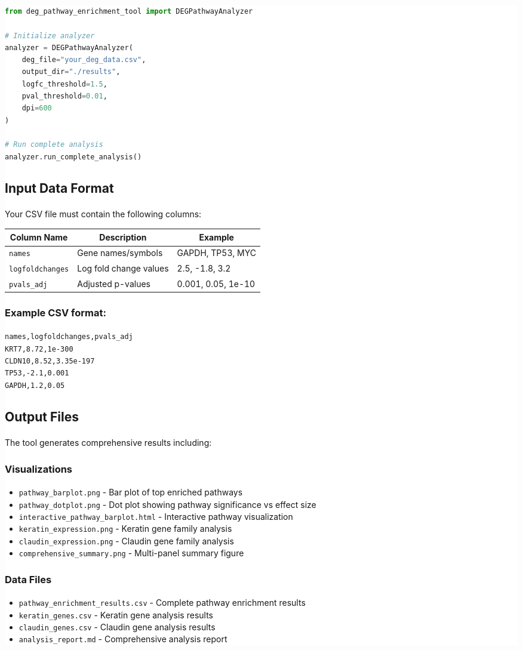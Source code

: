 ```python
from deg_pathway_enrichment_tool import DEGPathwayAnalyzer

# Initialize analyzer
analyzer = DEGPathwayAnalyzer(
    deg_file="your_deg_data.csv",
    output_dir="./results",
    logfc_threshold=1.5,
    pval_threshold=0.01,
    dpi=600
)

# Run complete analysis
analyzer.run_complete_analysis()
```

## Input Data Format

Your CSV file must contain the following columns:

| Column Name | Description | Example |
|-------------|-------------|---------|
| `names` | Gene names/symbols | GAPDH, TP53, MYC |
| `logfoldchanges` | Log fold change values | 2.5, -1.8, 3.2 |
| `pvals_adj` | Adjusted p-values | 0.001, 0.05, 1e-10 |

### Example CSV format:
```csv
names,logfoldchanges,pvals_adj
KRT7,8.72,1e-300
CLDN10,8.52,3.35e-197
TP53,-2.1,0.001
GAPDH,1.2,0.05
```

## Output Files

The tool generates comprehensive results including:

### Visualizations
- `pathway_barplot.png` - Bar plot of top enriched pathways
- `pathway_dotplot.png` - Dot plot showing pathway significance vs effect size
- `interactive_pathway_barplot.html` - Interactive pathway visualization
- `keratin_expression.png` - Keratin gene family analysis
- `claudin_expression.png` - Claudin gene family analysis
- `comprehensive_summary.png` - Multi-panel summary figure

### Data Files
- `pathway_enrichment_results.csv` - Complete pathway enrichment results
- `keratin_genes.csv` - Keratin gene analysis results
- `claudin_genes.csv` - Claudin gene analysis results
- `analysis_report.md` - Comprehensive analysis report
